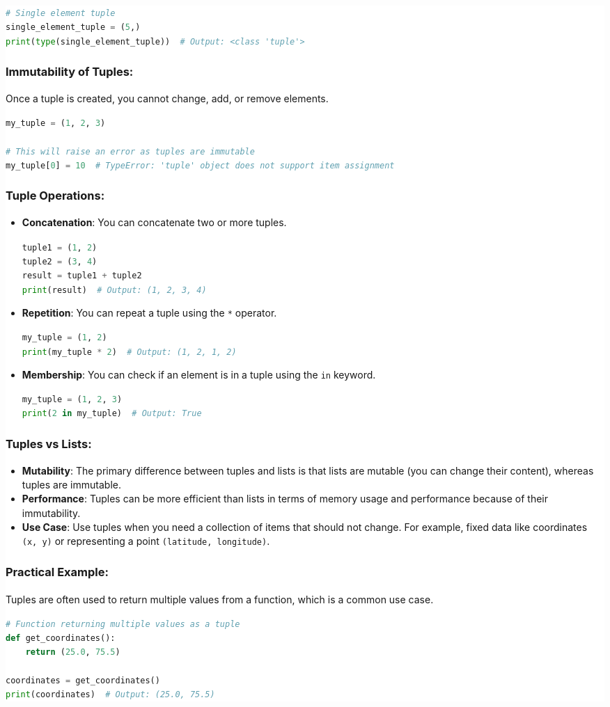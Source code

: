 ```python
# Single element tuple
single_element_tuple = (5,)
print(type(single_element_tuple))  # Output: <class 'tuple'>
```

### Immutability of Tuples:
Once a tuple is created, you cannot change, add, or remove elements.

```python
my_tuple = (1, 2, 3)

# This will raise an error as tuples are immutable
my_tuple[0] = 10  # TypeError: 'tuple' object does not support item assignment
```

### Tuple Operations:

- **Concatenation**: You can concatenate two or more tuples.
  ```python
  tuple1 = (1, 2)
  tuple2 = (3, 4)
  result = tuple1 + tuple2
  print(result)  # Output: (1, 2, 3, 4)
  ```

- **Repetition**: You can repeat a tuple using the `*` operator.
  ```python
  my_tuple = (1, 2)
  print(my_tuple * 2)  # Output: (1, 2, 1, 2)
  ```

- **Membership**: You can check if an element is in a tuple using the `in` keyword.
  ```python
  my_tuple = (1, 2, 3)
  print(2 in my_tuple)  # Output: True
  ```

### Tuples vs Lists:
- **Mutability**: The primary difference between tuples and lists is that lists are mutable (you can change their content), whereas tuples are immutable.
- **Performance**: Tuples can be more efficient than lists in terms of memory usage and performance because of their immutability.
- **Use Case**: Use tuples when you need a collection of items that should not change. For example, fixed data like coordinates `(x, y)` or representing a point `(latitude, longitude)`.

### Practical Example:

Tuples are often used to return multiple values from a function, which is a common use case.

```python
# Function returning multiple values as a tuple
def get_coordinates():
    return (25.0, 75.5)

coordinates = get_coordinates()
print(coordinates)  # Output: (25.0, 75.5)
```
